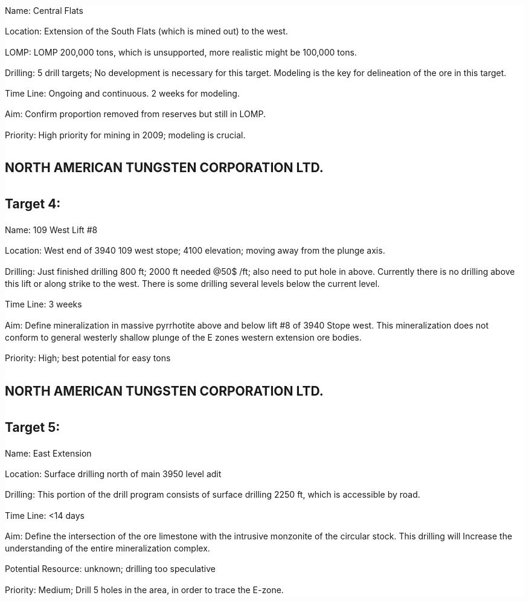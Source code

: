 Name: Central Flats

Location:  Extension of the South Flats (which is mined out) to the west.

LOMP:  LOMP 200,000 tons,  which  is  unsupported,  more  realistic  might  be  100,000 tons.

Drilling: 5 drill targets; No development is necessary for this target.  Modeling is the key for delineation of the ore in this target.

Time Line: Ongoing and continuous. 2 weeks for modeling.

Aim:  Confirm proportion removed from reserves but still in LOMP.

Priority: High priority for mining in 2009; modeling is crucial.

## NORTH AMERICAN TUNGSTEN CORPORATION LTD.



## Target 4:

Name: 109 West Lift #8

Location:    West  end  of  3940  109  west  stope;  4100  elevation;  moving  away  from  the plunge axis.

Drilling: Just finished drilling 800 ft; 2000 ft needed @50$ /ft; also need to put hole in above. Currently there is no drilling above this lift or along strike to the west.  There is some drilling several levels below the current level.

Time Line: 3 weeks

Aim:  Define mineralization in massive pyrrhotite above and below lift #8 of 3940 Stope west.  This mineralization does not conform to general westerly shallow plunge of the E zones western extension ore bodies.

Priority: High; best potential for easy tons



## NORTH AMERICAN TUNGSTEN CORPORATION LTD.

## Target 5:

Name: East Extension

Location:  Surface drilling north of main 3950 level adit

Drilling: This portion of the drill program consists of surface drilling 2250 ft, which is accessible by road.

Time Line: &lt;14 days

Aim:  Define the intersection of the ore limestone with the intrusive monzonite of the circular stock.  This drilling will Increase the understanding of the entire mineralization complex.

Potential Resource: unknown; drilling too speculative

Priority: Medium; Drill 5 holes in the area, in order to trace the E-zone.
